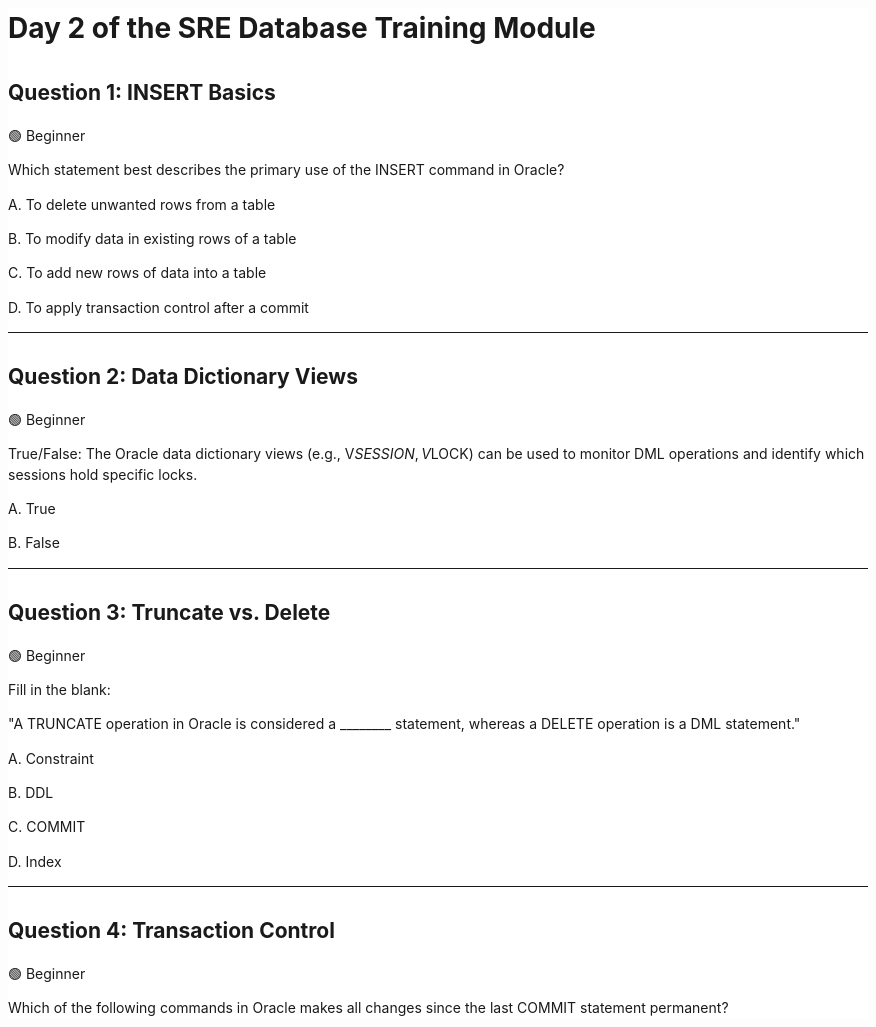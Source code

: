 # Day 2 of the SRE Database Training Module

## Question 1: INSERT Basics

🟢 Beginner

Which statement best describes the primary use of the INSERT command in Oracle?

A. To delete unwanted rows from a table

B. To modify data in existing rows of a table

C. To add new rows of data into a table

D. To apply transaction control after a commit

---

## Question 2: Data Dictionary Views

🟢 Beginner

True/False: The Oracle data dictionary views (e.g., V$SESSION, V$LOCK) can be used to monitor DML operations and identify which sessions hold specific locks.

A. True

B. False

---

## Question 3: Truncate vs. Delete

🟢 Beginner

Fill in the blank:

"A TRUNCATE operation in Oracle is considered a ________ statement, whereas a DELETE operation is a DML statement."

A. Constraint

B. DDL

C. COMMIT

D. Index

---

## Question 4: Transaction Control

🟢 Beginner

Which of the following commands in Oracle makes all changes since the last COMMIT statement permanent?

